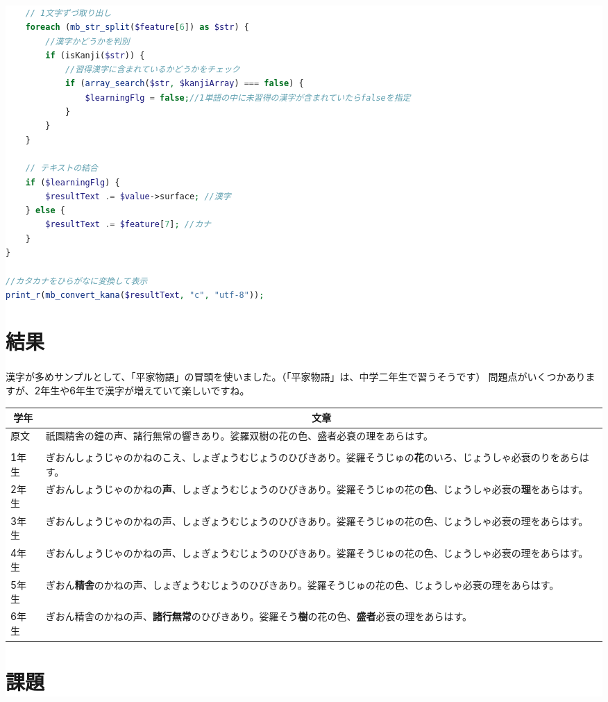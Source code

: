 ```php
	// 1文字ずづ取り出し
	foreach (mb_str_split($feature[6]) as $str) {
		//漢字かどうかを判別
		if (isKanji($str)) {
			//習得漢字に含まれているかどうかをチェック
			if (array_search($str, $kanjiArray) === false) { 
				$learningFlg = false;//1単語の中に未習得の漢字が含まれていたらfalseを指定
			}
		}
	}

	// テキストの結合
	if ($learningFlg) {
		$resultText .= $value->surface; //漢字
	} else {
		$resultText .= $feature[7]; //カナ
	}
}

//カタカナをひらがなに変換して表示
print_r(mb_convert_kana($resultText, "c", "utf-8"));

```



# 結果

漢字が多めサンプルとして、「平家物語」の冒頭を使いました。（「平家物語」は、中学二年生で習うそうです）
問題点がいくつかありますが、2年生や6年生で漢字が増えていて楽しいですね。

|学年|文章|
|-|-|
|原文|祇園精舎の鐘の声、諸行無常の響きあり。娑羅双樹の花の色、盛者必衰の理をあらはす。|
|||
|1年生|ぎおんしょうじゃのかねのこえ、しょぎょうむじょうのひびきあり。娑羅そうじゅの**花**のいろ、じょうしゃ必衰のりをあらはす。|
|2年生|ぎおんしょうじゃのかねの**声**、しょぎょうむじょうのひびきあり。娑羅そうじゅの花の**色**、じょうしゃ必衰の**理**をあらはす。|
|3年生|ぎおんしょうじゃのかねの声、しょぎょうむじょうのひびきあり。娑羅そうじゅの花の色、じょうしゃ必衰の理をあらはす。|
|4年生|ぎおんしょうじゃのかねの声、しょぎょうむじょうのひびきあり。娑羅そうじゅの花の色、じょうしゃ必衰の理をあらはす。|
|5年生|ぎおん**精舎**のかねの声、しょぎょうむじょうのひびきあり。娑羅そうじゅの花の色、じょうしゃ必衰の理をあらはす。|
|6年生|ぎおん精舎のかねの声、**諸行無常**のひびきあり。娑羅そう**樹**の花の色、**盛者**必衰の理をあらはす。|

# 課題
